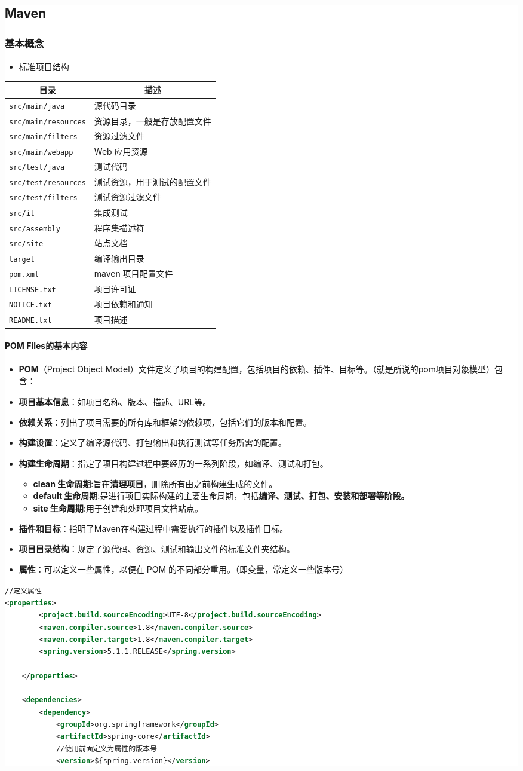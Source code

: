 ## Maven

### 基本概念
- 标准项目结构

|目录|描述|
|---|---|
|`src/main/java`|源代码目录|
|`src/main/resources`|资源目录，一般是存放配置文件|
|`src/main/filters`|资源过滤文件|
|`src/main/webapp`|Web 应用资源|
|`src/test/java`|测试代码|
|`src/test/resources`|测试资源，用于测试的配置文件|
|`src/test/filters`|测试资源过滤文件|
|`src/it`|集成测试|
|`src/assembly`|程序集描述符|
|`src/site`|站点文档|
|`target`|编译输出目录|
|`pom.xml`|maven 项目配置文件|
|`LICENSE.txt`|项目许可证|
|`NOTICE.txt`|项目依赖和通知|
|`README.txt`|项目描述|

#### POM Files的基本内容

- **POM**（Project Object Model）文件定义了项目的构建配置，包括项目的依赖、插件、目标等。（就是所说的pom项目对象模型）包含：
- **项目基本信息**：如项目名称、版本、描述、URL等。
- **依赖关系**：列出了项目需要的所有库和框架的依赖项，包括它们的版本和配置。
- **构建设置**：定义了编译源代码、打包输出和执行测试等任务所需的配置。

- **构建生命周期**：指定了项目构建过程中要经历的一系列阶段，如编译、测试和打包。
  - **clean 生命周期**:旨在**清理项目**，删除所有由之前构建生成的文件。
  - **default 生命周期**:是进行项目实际构建的主要生命周期，包括**编译、测试、打包、安装和部署等阶段。**
  - **site 生命周期**:用于创建和处理项目文档站点。

- **插件和目标**：指明了Maven在构建过程中需要执行的插件以及插件目标。
- **项目目录结构**：规定了源代码、资源、测试和输出文件的标准文件夹结构。
- **属性**：可以定义一些属性，以便在 POM 的不同部分重用。（即变量，常定义一些版本号）
```xml
//定义属性
<properties>
        <project.build.sourceEncoding>UTF-8</project.build.sourceEncoding>
        <maven.compiler.source>1.8</maven.compiler.source>
        <maven.compiler.target>1.8</maven.compiler.target>
        <spring.version>5.1.1.RELEASE</spring.version>

    </properties>

    <dependencies>
        <dependency>
            <groupId>org.springframework</groupId>
            <artifactId>spring-core</artifactId>
            //使用前面定义为属性的版本号
            <version>${spring.version}</version>
```
